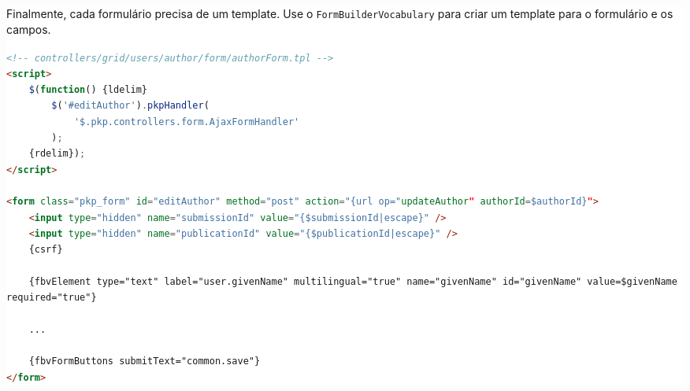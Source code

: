 Finalmente, cada formulário precisa de um template. Use o `FormBuilderVocabulary` para criar um template para o formulário e os campos.

```html
<!-- controllers/grid/users/author/form/authorForm.tpl -->
<script>
    $(function() {ldelim}
        $('#editAuthor').pkpHandler(
            '$.pkp.controllers.form.AjaxFormHandler'
        );
    {rdelim});
</script>

<form class="pkp_form" id="editAuthor" method="post" action="{url op="updateAuthor" authorId=$authorId}">
    <input type="hidden" name="submissionId" value="{$submissionId|escape}" />
    <input type="hidden" name="publicationId" value="{$publicationId|escape}" />
    {csrf}

    {fbvElement type="text" label="user.givenName" multilingual="true" name="givenName" id="givenName" value=$givenName required="true"}

    ...

    {fbvFormButtons submitText="common.save"}
</form>
```
